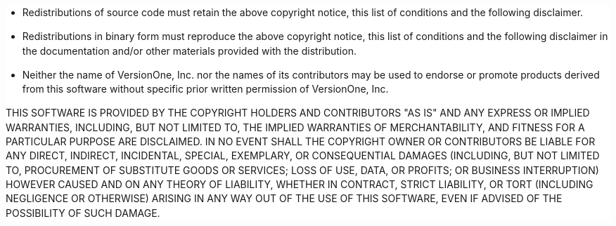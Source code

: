 * Redistributions of source code must retain the above copyright 
  notice, this list of conditions and the following disclaimer.
  
* Redistributions in binary form must reproduce the above copyright 
  notice, this list of conditions and the following disclaimer in the 
  documentation and/or other materials provided with the distribution.
  
* Neither the name of VersionOne, Inc. nor the names of its 
  contributors may be used to endorse or promote products derived from 
  this software without specific prior written permission of 
  VersionOne, Inc.

THIS SOFTWARE IS PROVIDED BY THE COPYRIGHT HOLDERS AND 
CONTRIBUTORS "AS IS" AND ANY EXPRESS OR IMPLIED WARRANTIES, 
INCLUDING, BUT NOT LIMITED TO, THE IMPLIED WARRANTIES OF 
MERCHANTABILITY, AND FITNESS FOR A PARTICULAR PURPOSE ARE 
DISCLAIMED. IN NO EVENT SHALL THE COPYRIGHT OWNER OR CONTRIBUTORS
BE LIABLE FOR ANY DIRECT, INDIRECT, INCIDENTAL, SPECIAL, 
EXEMPLARY, OR CONSEQUENTIAL DAMAGES (INCLUDING, BUT NOT LIMITED 
TO, PROCUREMENT OF SUBSTITUTE GOODS OR SERVICES; LOSS OF USE, 
DATA, OR PROFITS; OR BUSINESS INTERRUPTION) HOWEVER CAUSED AND ON 
ANY THEORY OF LIABILITY, WHETHER IN CONTRACT, STRICT LIABILITY, OR 
TORT (INCLUDING NEGLIGENCE OR OTHERWISE) ARISING IN ANY WAY OUT OF 
THE USE OF THIS SOFTWARE, EVEN IF ADVISED OF THE POSSIBILITY OF 
SUCH DAMAGE.
